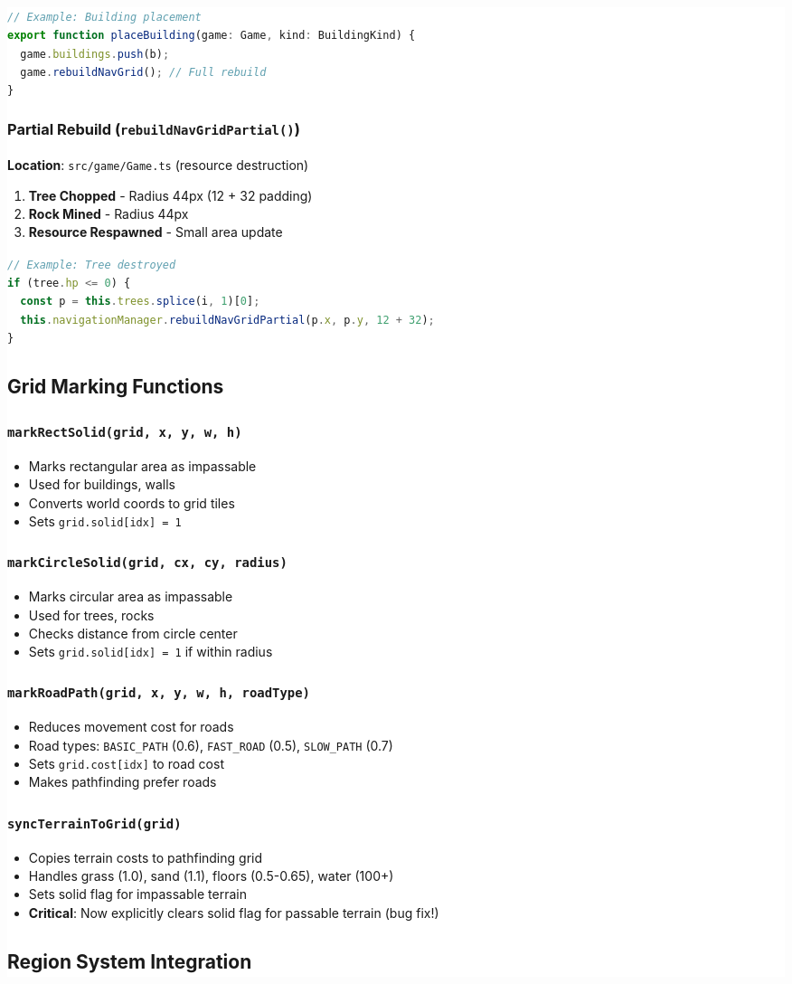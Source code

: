 ```typescript
// Example: Building placement
export function placeBuilding(game: Game, kind: BuildingKind) {
  game.buildings.push(b);
  game.rebuildNavGrid(); // Full rebuild
}
```

### Partial Rebuild (`rebuildNavGridPartial()`)

**Location**: `src/game/Game.ts` (resource destruction)

1. **Tree Chopped** - Radius 44px (12 + 32 padding)
2. **Rock Mined** - Radius 44px
3. **Resource Respawned** - Small area update

```typescript
// Example: Tree destroyed
if (tree.hp <= 0) {
  const p = this.trees.splice(i, 1)[0];
  this.navigationManager.rebuildNavGridPartial(p.x, p.y, 12 + 32);
}
```

## Grid Marking Functions

### `markRectSolid(grid, x, y, w, h)`
- Marks rectangular area as impassable
- Used for buildings, walls
- Converts world coords to grid tiles
- Sets `grid.solid[idx] = 1`

### `markCircleSolid(grid, cx, cy, radius)`
- Marks circular area as impassable
- Used for trees, rocks
- Checks distance from circle center
- Sets `grid.solid[idx] = 1` if within radius

### `markRoadPath(grid, x, y, w, h, roadType)`
- Reduces movement cost for roads
- Road types: `BASIC_PATH` (0.6), `FAST_ROAD` (0.5), `SLOW_PATH` (0.7)
- Sets `grid.cost[idx]` to road cost
- Makes pathfinding prefer roads

### `syncTerrainToGrid(grid)`
- Copies terrain costs to pathfinding grid
- Handles grass (1.0), sand (1.1), floors (0.5-0.65), water (100+)
- Sets solid flag for impassable terrain
- **Critical**: Now explicitly clears solid flag for passable terrain (bug fix!)

## Region System Integration

